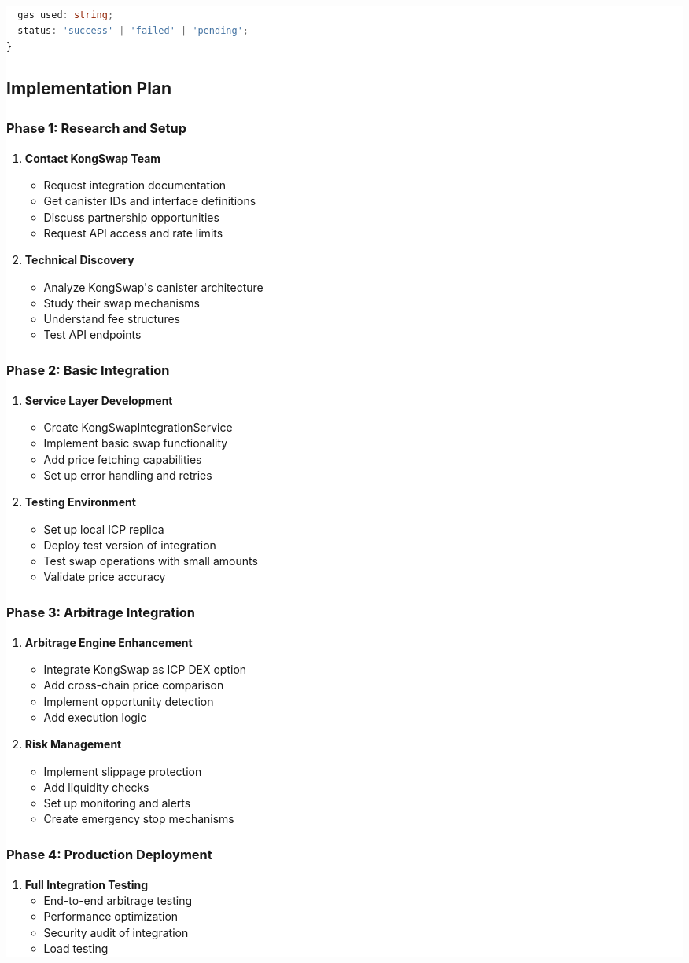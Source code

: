 ```typescript
  gas_used: string;
  status: 'success' | 'failed' | 'pending';
}
```

## Implementation Plan

### Phase 1: Research and Setup
1. **Contact KongSwap Team**
   - Request integration documentation
   - Get canister IDs and interface definitions
   - Discuss partnership opportunities
   - Request API access and rate limits

2. **Technical Discovery**
   - Analyze KongSwap's canister architecture
   - Study their swap mechanisms
   - Understand fee structures
   - Test API endpoints

### Phase 2: Basic Integration
1. **Service Layer Development**
   - Create KongSwapIntegrationService
   - Implement basic swap functionality
   - Add price fetching capabilities
   - Set up error handling and retries

2. **Testing Environment**
   - Set up local ICP replica
   - Deploy test version of integration
   - Test swap operations with small amounts
   - Validate price accuracy

### Phase 3: Arbitrage Integration
1. **Arbitrage Engine Enhancement**
   - Integrate KongSwap as ICP DEX option
   - Add cross-chain price comparison
   - Implement opportunity detection
   - Add execution logic

2. **Risk Management**
   - Implement slippage protection
   - Add liquidity checks
   - Set up monitoring and alerts
   - Create emergency stop mechanisms

### Phase 4: Production Deployment
1. **Full Integration Testing**
   - End-to-end arbitrage testing
   - Performance optimization
   - Security audit of integration
   - Load testing
